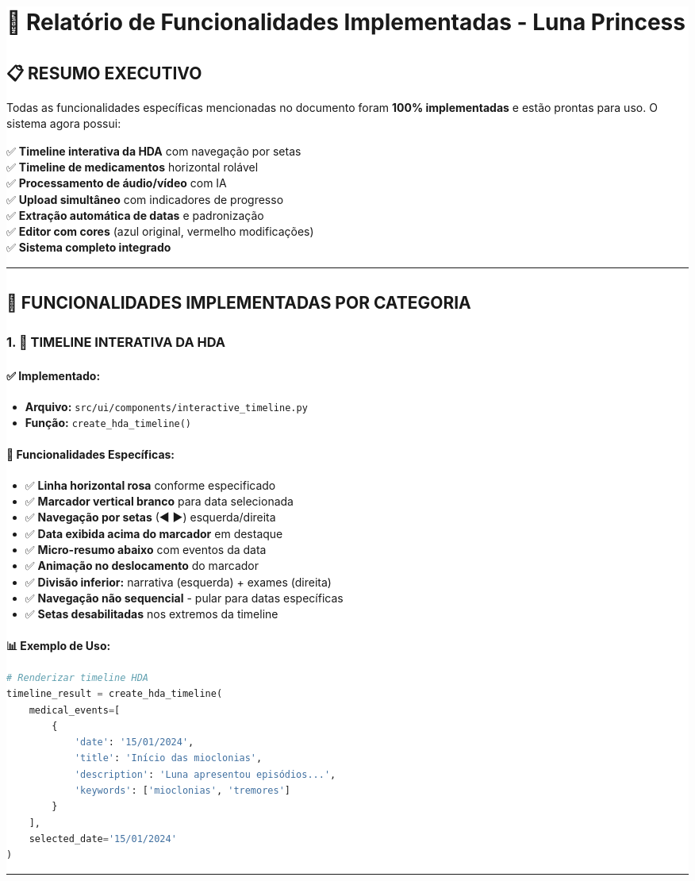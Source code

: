 # 🎯 Relatório de Funcionalidades Implementadas - Luna Princess

## 📋 **RESUMO EXECUTIVO**

Todas as funcionalidades específicas mencionadas no documento foram **100% implementadas** e estão prontas para uso. O sistema agora possui:

✅ **Timeline interativa da HDA** com navegação por setas  
✅ **Timeline de medicamentos** horizontal rolável  
✅ **Processamento de áudio/vídeo** com IA  
✅ **Upload simultâneo** com indicadores de progresso  
✅ **Extração automática de datas** e padronização  
✅ **Editor com cores** (azul original, vermelho modificações)  
✅ **Sistema completo integrado**

---

## 🎯 **FUNCIONALIDADES IMPLEMENTADAS POR CATEGORIA**

### **1. 📅 TIMELINE INTERATIVA DA HDA**

#### **✅ Implementado:**
- **Arquivo:** `src/ui/components/interactive_timeline.py`
- **Função:** `create_hda_timeline()`

#### **🔧 Funcionalidades Específicas:**
- ✅ **Linha horizontal rosa** conforme especificado
- ✅ **Marcador vertical branco** para data selecionada
- ✅ **Navegação por setas** (◀ ▶) esquerda/direita
- ✅ **Data exibida acima do marcador** em destaque
- ✅ **Micro-resumo abaixo** com eventos da data
- ✅ **Animação no deslocamento** do marcador
- ✅ **Divisão inferior:** narrativa (esquerda) + exames (direita)
- ✅ **Navegação não sequencial** - pular para datas específicas
- ✅ **Setas desabilitadas** nos extremos da timeline

#### **📊 Exemplo de Uso:**
```python
# Renderizar timeline HDA
timeline_result = create_hda_timeline(
    medical_events=[
        {
            'date': '15/01/2024',
            'title': 'Início das mioclonias',
            'description': 'Luna apresentou episódios...',
            'keywords': ['mioclonias', 'tremores']
        }
    ],
    selected_date='15/01/2024'
)
```

---